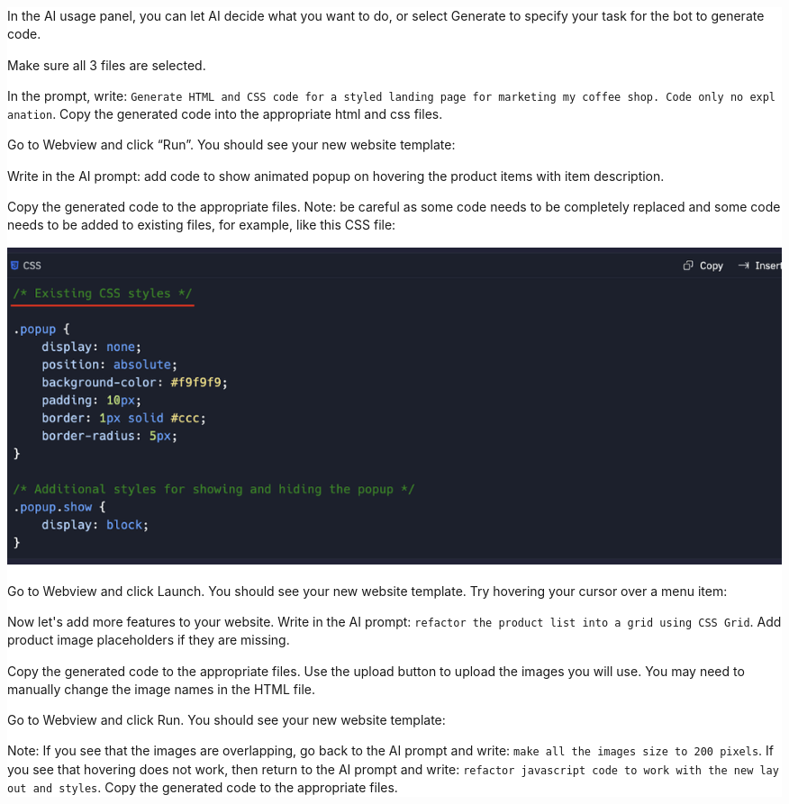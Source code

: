 In the AI usage panel, you can let AI decide what you want to do, 
or select Generate to specify your task for the bot to generate code.


Make sure all 3 files are selected.

In the prompt, write: `Generate HTML and CSS code for a styled landing page for marketing my coffee shop. Code only no explanation`.
Copy the generated code into the appropriate html and css files.

Go to Webview and click “Run”. You should see your new website template:


Write in the AI prompt: add code to show animated popup on hovering the product items with item description.

Copy the generated code to the appropriate files.
Note: be careful as some code needs to be completely replaced and some code needs to be added to existing files, for example, like this CSS file:

![replit](./images/ai10_n.png)



Go to Webview and click Launch. You should see your new website template. Try hovering your cursor over a menu item:

Now let's add more features to your website.
Write in the AI prompt: `refactor the product list into a grid using CSS Grid`. Add product image placeholders if they are missing.

Copy the generated code to the appropriate files. Use the upload button to upload the images you will use. 
You may need to manually change the image names in the HTML file.

Go to Webview and click Run. You should see your new website template:

Note: If you see that the images are overlapping, go back to the AI prompt and write: `make all the images size to 200 pixels`.
If you see that hovering does not work, then return to the AI prompt and write: `refactor javascript code to work with the new layout and styles`.
Copy the generated code to the appropriate files.
